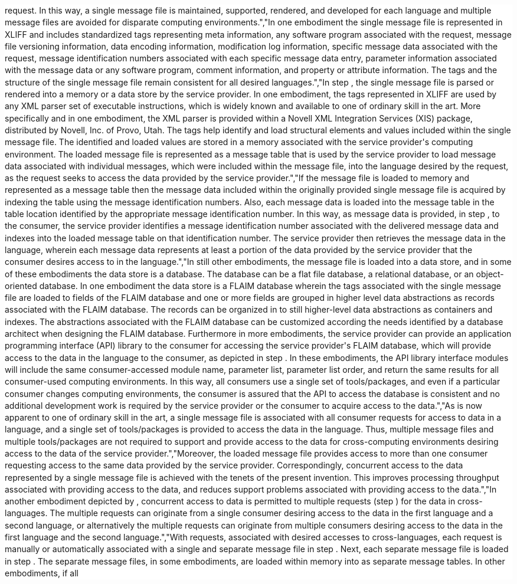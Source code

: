 request. In this way, a single message file is maintained, supported, rendered, and developed for each language and multiple message files are avoided for disparate computing environments.","In one embodiment the single message file is represented in XLIFF and includes standardized tags representing meta information, any software program associated with the request, message file versioning information, data encoding information, modification log information, specific message data associated with the request, message identification numbers associated with each specific message data entry, parameter information associated with the message data or any software program, comment information, and property or attribute information. The tags and the structure of the single message file remain consistent for all desired languages.","In step , the single message file is parsed or rendered into a memory or a data store by the service provider. In one embodiment, the tags represented in XLIFF are used by any XML parser set of executable instructions, which is widely known and available to one of ordinary skill in the art. More specifically and in one embodiment, the XML parser is provided within a Novell XML Integration Services (XIS) package, distributed by Novell, Inc. of Provo, Utah. The tags help identify and load structural elements and values included within the single message file. The identified and loaded values are stored in a memory associated with the service provider's computing environment. The loaded message file is represented as a message table that is used by the service provider to load message data associated with individual messages, which were included within the message file, into the language desired by the request, as the request seeks to access the data provided by the service provider.","If the message file is loaded to memory and represented as a message table then the message data included within the originally provided single message file is acquired by indexing the table using the message identification numbers. Also, each message data is loaded into the message table in the table location identified by the appropriate message identification number. In this way, as message data is provided, in step , to the consumer, the service provider identifies a message identification number associated with the delivered message data and indexes into the loaded message table on that identification number. The service provider then retrieves the message data in the language, wherein each message data represents at least a portion of the data provided by the service provider that the consumer desires access to in the language.","In still other embodiments, the message file is loaded into a data store, and in some of these embodiments the data store is a database. The database can be a flat file database, a relational database, or an object-oriented database. In one embodiment the data store is a FLAIM database wherein the tags associated with the single message file are loaded to fields of the FLAIM database and one or more fields are grouped in higher level data abstractions as records associated with the FLAIM database. The records can be organized in to still higher-level data abstractions as containers and indexes. The abstractions associated with the FLAIM database can be customized according the needs identified by a database architect when designing the FLAIM database. Furthermore in more embodiments, the service provider can provide an application programming interface (API) library to the consumer for accessing the service provider's FLAIM database, which will provide access to the data in the language to the consumer, as depicted in step . In these embodiments, the API library interface modules will include the same consumer-accessed module name, parameter list, parameter list order, and return the same results for all consumer-used computing environments. In this way, all consumers use a single set of tools\/packages, and even if a particular consumer changes computing environments, the consumer is assured that the API to access the database is consistent and no additional development work is required by the service provider or the consumer to acquire access to the data.","As is now apparent to one of ordinary skill in the art, a single message file is associated with all consumer requests for access to data in a language, and a single set of tools\/packages is provided to access the data in the language. Thus, multiple message files and multiple tools\/packages are not required to support and provide access to the data for cross-computing environments desiring access to the data of the service provider.","Moreover, the loaded message file provides access to more than one consumer requesting access to the same data provided by the service provider. Correspondingly, concurrent access to the data represented by a single message file is achieved with the tenets of the present invention. This improves processing throughput associated with providing access to the data, and reduces support problems associated with providing access to the data.","In another embodiment depicted by , concurrent access to data is permitted to multiple requests (step ) for the data in cross-languages. The multiple requests can originate from a single consumer desiring access to the data in the first language and a second language, or alternatively the multiple requests can originate from multiple consumers desiring access to the data in the first language and the second language.","With requests, associated with desired accesses to cross-languages, each request is manually or automatically associated with a single and separate message file in step . Next, each separate message file is loaded in step . The separate message files, in some embodiments, are loaded within memory into as separate message tables. In other embodiments, if all